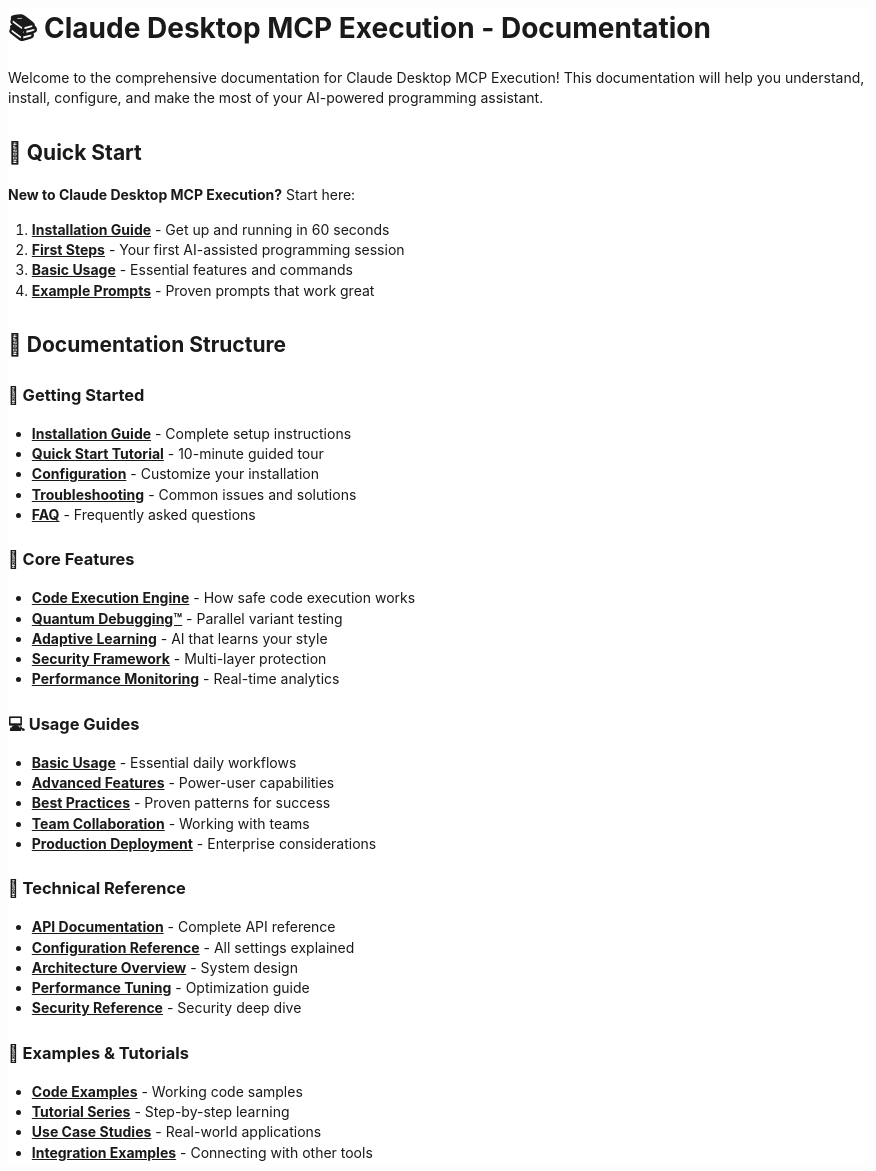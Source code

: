 # 📚 Claude Desktop MCP Execution - Documentation

Welcome to the comprehensive documentation for Claude Desktop MCP Execution! This documentation will help you understand, install, configure, and make the most of your AI-powered programming assistant.

## 🚀 Quick Start

**New to Claude Desktop MCP Execution?** Start here:

1. **[Installation Guide](installation.md)** - Get up and running in 60 seconds
2. **[First Steps](first-steps.md)** - Your first AI-assisted programming session
3. **[Basic Usage](usage/basic.md)** - Essential features and commands
4. **[Example Prompts](examples/prompts.md)** - Proven prompts that work great

## 📖 Documentation Structure

### 🏁 Getting Started
- **[Installation Guide](installation.md)** - Complete setup instructions
- **[Quick Start Tutorial](tutorial/quick-start.md)** - 10-minute guided tour
- **[Configuration](configuration.md)** - Customize your installation
- **[Troubleshooting](troubleshooting.md)** - Common issues and solutions
- **[FAQ](faq.md)** - Frequently asked questions

### 🎯 Core Features
- **[Code Execution Engine](features/execution-engine.md)** - How safe code execution works
- **[Quantum Debugging™](features/quantum-debugging.md)** - Parallel variant testing
- **[Adaptive Learning](features/learning-system.md)** - AI that learns your style
- **[Security Framework](features/security.md)** - Multi-layer protection
- **[Performance Monitoring](features/monitoring.md)** - Real-time analytics

### 💻 Usage Guides
- **[Basic Usage](usage/basic.md)** - Essential daily workflows
- **[Advanced Features](usage/advanced.md)** - Power-user capabilities
- **[Best Practices](usage/best-practices.md)** - Proven patterns for success
- **[Team Collaboration](usage/team.md)** - Working with teams
- **[Production Deployment](usage/production.md)** - Enterprise considerations

### 🔧 Technical Reference
- **[API Documentation](api/)** - Complete API reference
- **[Configuration Reference](reference/configuration.md)** - All settings explained
- **[Architecture Overview](reference/architecture.md)** - System design
- **[Performance Tuning](reference/performance.md)** - Optimization guide
- **[Security Reference](reference/security.md)** - Security deep dive

### 🧪 Examples & Tutorials
- **[Code Examples](examples/)** - Working code samples
- **[Tutorial Series](tutorial/)** - Step-by-step learning
- **[Use Case Studies](case-studies/)** - Real-world applications
- **[Integration Examples](examples/integrations/)** - Connecting with other tools
